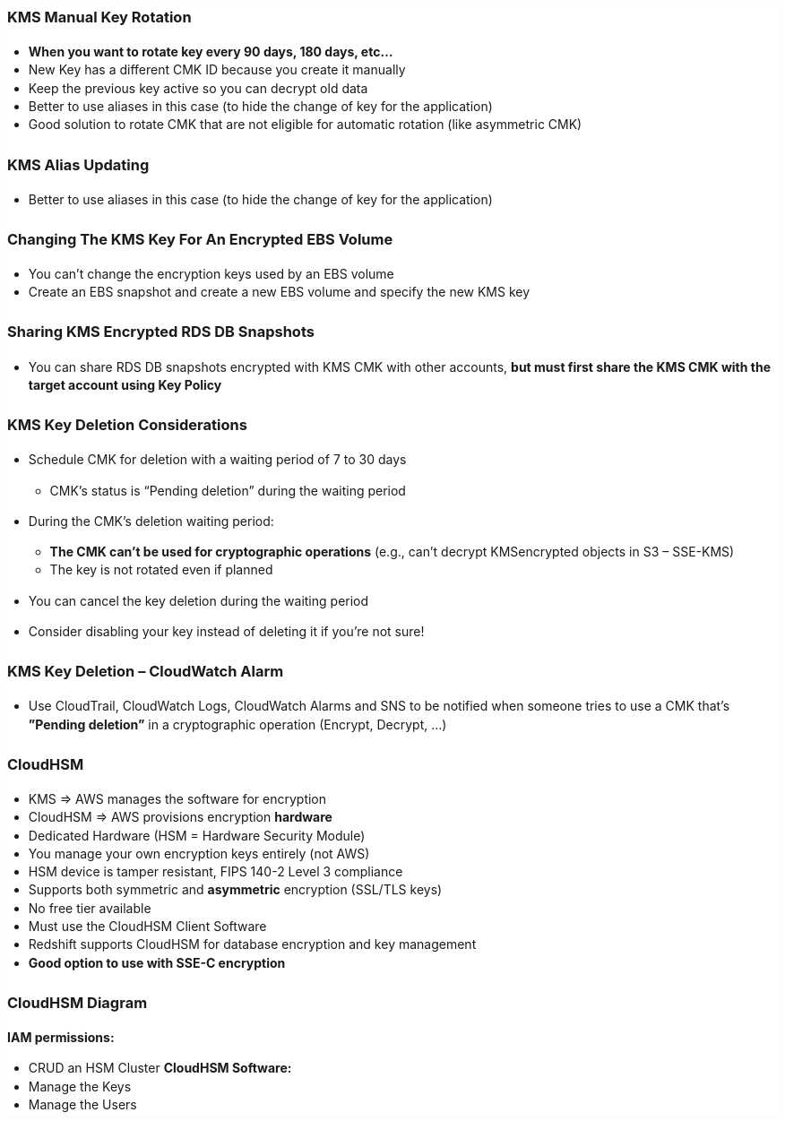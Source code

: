 ### KMS Manual Key Rotation
- **When you want to rotate key every 90 days, 180 days, etc…**
- New Key has a different CMK ID because you create it manually
- Keep the previous key active so you can decrypt old data
- Better to use aliases in this case (to hide the change of key for the application)
- Good solution to rotate CMK that are not eligible for automatic rotation (like asymmetric CMK)

### KMS Alias Updating
- Better to use aliases in this case (to hide the change of key for the application)

### Changing The KMS Key For An Encrypted EBS Volume
- You can’t change the encryption keys used by an EBS volume
- Create an EBS snapshot and create a new EBS volume and specify the new KMS key

### Sharing KMS Encrypted RDS DB Snapshots
- You can share RDS DB snapshots encrypted with KMS CMK with other accounts, **but must first share the KMS CMK with the target account using Key Policy**

### KMS Key Deletion Considerations
- Schedule CMK for deletion with a waiting period of 7 to 30 days
    - CMK’s status is “Pending deletion” during the waiting period
- During the CMK’s deletion waiting period:
    - **The CMK can’t be used for cryptographic operations** (e.g., can’t decrypt KMSencrypted objects in S3 – SSE-KMS)
    - The key is not rotated even if planned

- You can cancel the key deletion during the waiting period

- Consider disabling your key instead of deleting it if you’re not sure!

### KMS Key Deletion – CloudWatch Alarm
- Use CloudTrail, CloudWatch Logs, CloudWatch Alarms and SNS to be notified when someone tries to use a CMK that’s **”Pending deletion”** in a cryptographic operation (Encrypt, Decrypt, …)

### CloudHSM
- KMS => AWS manages the software for encryption
- CloudHSM => AWS provisions encryption **hardware**
- Dedicated Hardware (HSM = Hardware Security Module)
- You manage your own encryption keys entirely (not AWS)
- HSM device is tamper resistant, FIPS 140-2 Level 3 compliance
- Supports both symmetric and **asymmetric** encryption (SSL/TLS keys)
- No free tier available
- Must use the CloudHSM Client Software
- Redshift supports CloudHSM for database encryption and key management
- **Good option to use with SSE-C encryption**

### CloudHSM Diagram
**IAM permissions:**
- CRUD an HSM Cluster
**CloudHSM Software:**
- Manage the Keys
- Manage the Users
